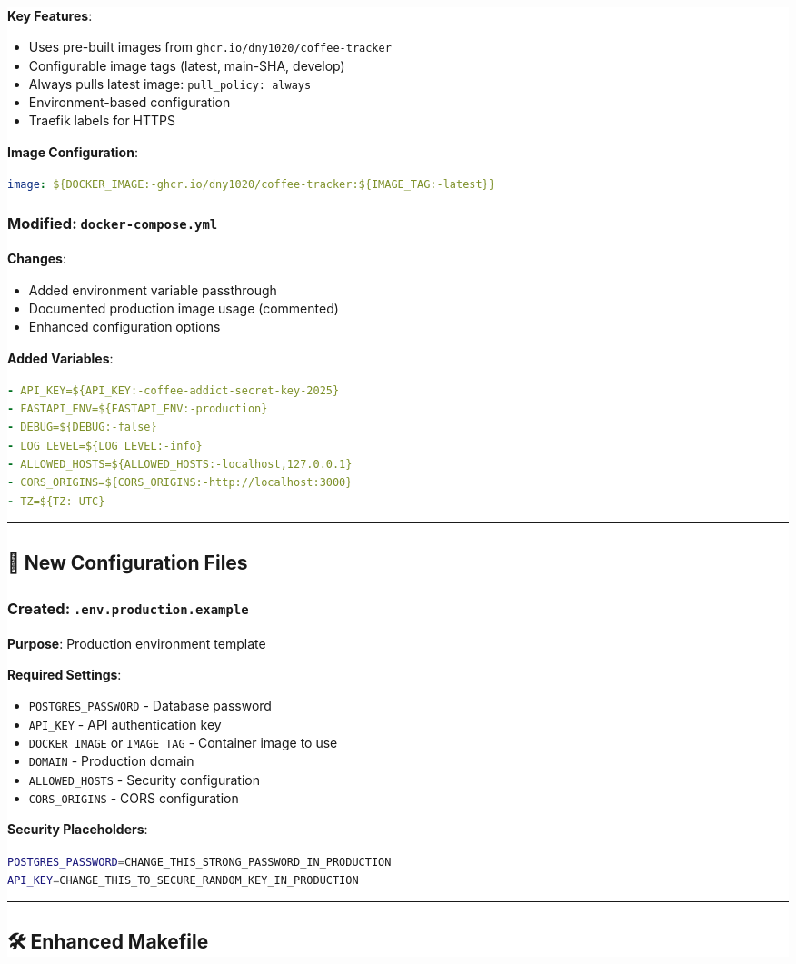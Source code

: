 **Key Features**:
- Uses pre-built images from `ghcr.io/dny1020/coffee-tracker`
- Configurable image tags (latest, main-SHA, develop)
- Always pulls latest image: `pull_policy: always`
- Environment-based configuration
- Traefik labels for HTTPS

**Image Configuration**:
```yaml
image: ${DOCKER_IMAGE:-ghcr.io/dny1020/coffee-tracker:${IMAGE_TAG:-latest}}
```

### Modified: `docker-compose.yml`
**Changes**:
- Added environment variable passthrough
- Documented production image usage (commented)
- Enhanced configuration options

**Added Variables**:
```yaml
- API_KEY=${API_KEY:-coffee-addict-secret-key-2025}
- FASTAPI_ENV=${FASTAPI_ENV:-production}
- DEBUG=${DEBUG:-false}
- LOG_LEVEL=${LOG_LEVEL:-info}
- ALLOWED_HOSTS=${ALLOWED_HOSTS:-localhost,127.0.0.1}
- CORS_ORIGINS=${CORS_ORIGINS:-http://localhost:3000}
- TZ=${TZ:-UTC}
```

---

## 📝 New Configuration Files

### Created: `.env.production.example`
**Purpose**: Production environment template

**Required Settings**:
- `POSTGRES_PASSWORD` - Database password
- `API_KEY` - API authentication key
- `DOCKER_IMAGE` or `IMAGE_TAG` - Container image to use
- `DOMAIN` - Production domain
- `ALLOWED_HOSTS` - Security configuration
- `CORS_ORIGINS` - CORS configuration

**Security Placeholders**:
```bash
POSTGRES_PASSWORD=CHANGE_THIS_STRONG_PASSWORD_IN_PRODUCTION
API_KEY=CHANGE_THIS_TO_SECURE_RANDOM_KEY_IN_PRODUCTION
```

---

## 🛠️ Enhanced Makefile
